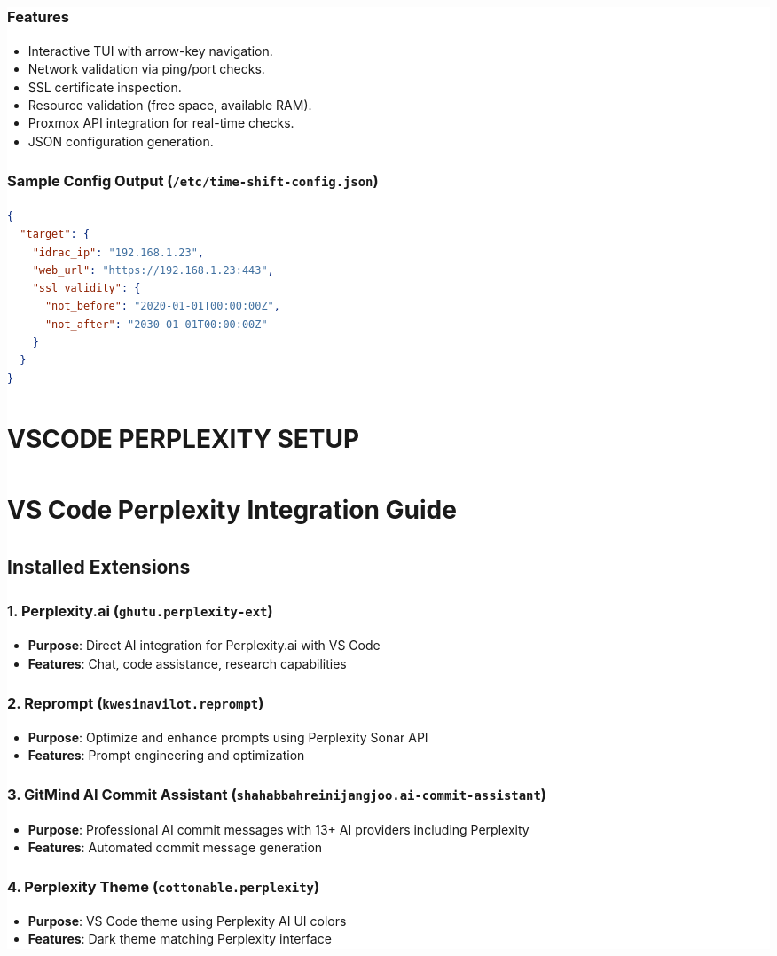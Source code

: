 ### Features

- Interactive TUI with arrow-key navigation.
- Network validation via ping/port checks.
- SSL certificate inspection.
- Resource validation (free space, available RAM).
- Proxmox API integration for real-time checks.
- JSON configuration generation.

### Sample Config Output (`/etc/time-shift-config.json`)

```json
{
  "target": {
    "idrac_ip": "192.168.1.23",
    "web_url": "https://192.168.1.23:443",
    "ssl_validity": {
      "not_before": "2020-01-01T00:00:00Z",
      "not_after": "2030-01-01T00:00:00Z"
    }
  }
}
```

# VSCODE PERPLEXITY SETUP

# VS Code Perplexity Integration Guide

## Installed Extensions

### 1. Perplexity.ai (`ghutu.perplexity-ext`)

- **Purpose**: Direct AI integration for Perplexity.ai with VS Code
- **Features**: Chat, code assistance, research capabilities

### 2. Reprompt (`kwesinavilot.reprompt`)

- **Purpose**: Optimize and enhance prompts using Perplexity Sonar API
- **Features**: Prompt engineering and optimization

### 3. GitMind AI Commit Assistant (`shahabbahreinijangjoo.ai-commit-assistant`)

- **Purpose**: Professional AI commit messages with 13+ AI providers including Perplexity
- **Features**: Automated commit message generation

### 4. Perplexity Theme (`cottonable.perplexity`)

- **Purpose**: VS Code theme using Perplexity AI UI colors
- **Features**: Dark theme matching Perplexity interface
